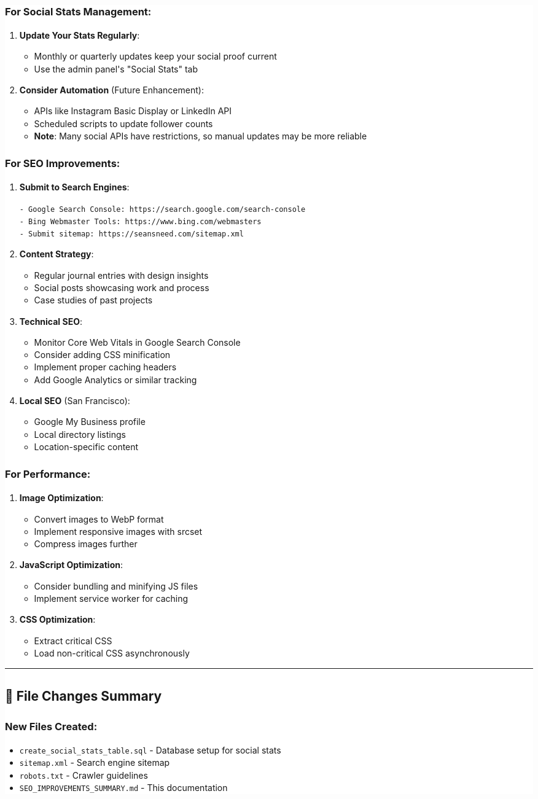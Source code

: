 ### For Social Stats Management:
1. **Update Your Stats Regularly**: 
   - Monthly or quarterly updates keep your social proof current
   - Use the admin panel's "Social Stats" tab

2. **Consider Automation** (Future Enhancement):
   - APIs like Instagram Basic Display or LinkedIn API
   - Scheduled scripts to update follower counts
   - **Note**: Many social APIs have restrictions, so manual updates may be more reliable

### For SEO Improvements:
1. **Submit to Search Engines**:
   ```
   - Google Search Console: https://search.google.com/search-console
   - Bing Webmaster Tools: https://www.bing.com/webmasters
   - Submit sitemap: https://seansneed.com/sitemap.xml
   ```

2. **Content Strategy**:
   - Regular journal entries with design insights
   - Social posts showcasing work and process
   - Case studies of past projects

3. **Technical SEO**:
   - Monitor Core Web Vitals in Google Search Console
   - Consider adding CSS minification
   - Implement proper caching headers
   - Add Google Analytics or similar tracking

4. **Local SEO** (San Francisco):
   - Google My Business profile
   - Local directory listings
   - Location-specific content

### For Performance:
1. **Image Optimization**:
   - Convert images to WebP format
   - Implement responsive images with srcset
   - Compress images further

2. **JavaScript Optimization**:
   - Consider bundling and minifying JS files
   - Implement service worker for caching

3. **CSS Optimization**:
   - Extract critical CSS
   - Load non-critical CSS asynchronously

---

## 🔧 File Changes Summary

### New Files Created:
- `create_social_stats_table.sql` - Database setup for social stats
- `sitemap.xml` - Search engine sitemap
- `robots.txt` - Crawler guidelines
- `SEO_IMPROVEMENTS_SUMMARY.md` - This documentation
